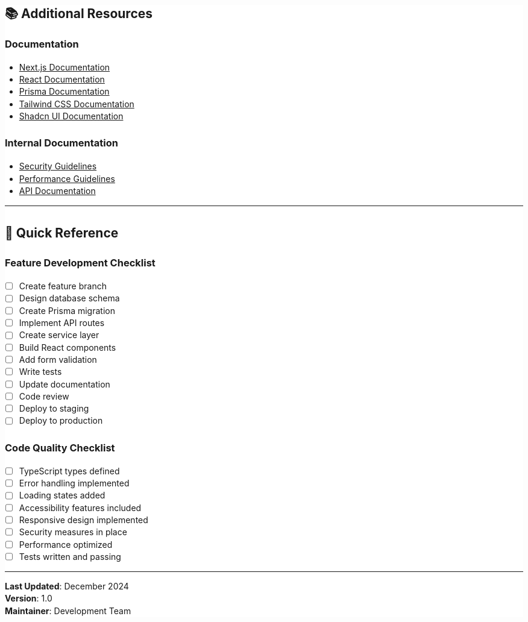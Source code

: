 
## 📚 **Additional Resources**

### **Documentation**
- [Next.js Documentation](https://nextjs.org/docs)
- [React Documentation](https://react.dev)
- [Prisma Documentation](https://www.prisma.io/docs)
- [Tailwind CSS Documentation](https://tailwindcss.com/docs)
- [Shadcn UI Documentation](https://ui.shadcn.com)

### **Internal Documentation**
- [Security Guidelines](./security/README.md)
- [Performance Guidelines](./performance/README.md)
- [API Documentation](./api/README.md)

---

## 🎯 **Quick Reference**

### **Feature Development Checklist**
- [ ] Create feature branch
- [ ] Design database schema
- [ ] Create Prisma migration
- [ ] Implement API routes
- [ ] Create service layer
- [ ] Build React components
- [ ] Add form validation
- [ ] Write tests
- [ ] Update documentation
- [ ] Code review
- [ ] Deploy to staging
- [ ] Deploy to production

### **Code Quality Checklist**
- [ ] TypeScript types defined
- [ ] Error handling implemented
- [ ] Loading states added
- [ ] Accessibility features included
- [ ] Responsive design implemented
- [ ] Security measures in place
- [ ] Performance optimized
- [ ] Tests written and passing

---

**Last Updated**: December 2024  
**Version**: 1.0  
**Maintainer**: Development Team
